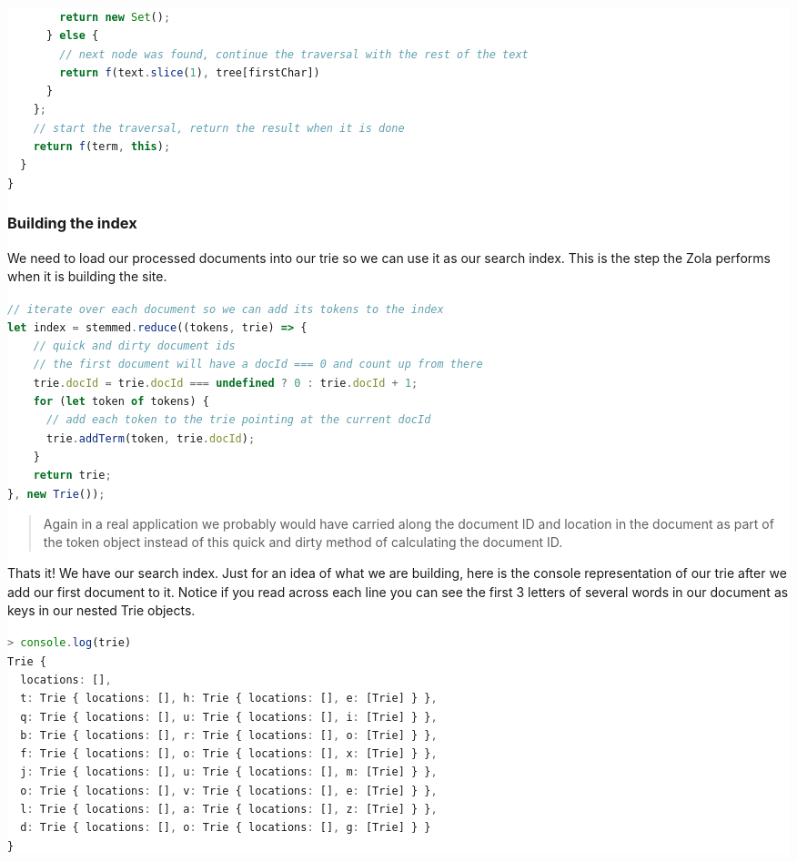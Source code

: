 ```ts
        return new Set();
      } else {
        // next node was found, continue the traversal with the rest of the text
        return f(text.slice(1), tree[firstChar])
      }
    };
    // start the traversal, return the result when it is done
    return f(term, this);
  }
}
```

### Building the index

We need to load our processed documents into our trie so we can use it as our
search index. This is the step the Zola performs when it is building the site.

```ts
// iterate over each document so we can add its tokens to the index
let index = stemmed.reduce((tokens, trie) => {
    // quick and dirty document ids
    // the first document will have a docId === 0 and count up from there
    trie.docId = trie.docId === undefined ? 0 : trie.docId + 1;
    for (let token of tokens) {
      // add each token to the trie pointing at the current docId
      trie.addTerm(token, trie.docId);
    }
    return trie;
}, new Trie());
```

> Again in a real application we probably would have carried along the document
> ID and location in the document as part of the token object instead of this
> quick and dirty method of calculating the document ID.

Thats it! We have our search index. Just for an idea of what we are building,
here is the console representation of our trie after we add our first document
to it. Notice if you read across each line you can see the first 3 letters of
several words in our document as keys in our nested Trie objects.

```ts
> console.log(trie)
Trie {
  locations: [],
  t: Trie { locations: [], h: Trie { locations: [], e: [Trie] } },
  q: Trie { locations: [], u: Trie { locations: [], i: [Trie] } },
  b: Trie { locations: [], r: Trie { locations: [], o: [Trie] } },
  f: Trie { locations: [], o: Trie { locations: [], x: [Trie] } },
  j: Trie { locations: [], u: Trie { locations: [], m: [Trie] } },
  o: Trie { locations: [], v: Trie { locations: [], e: [Trie] } },
  l: Trie { locations: [], a: Trie { locations: [], z: [Trie] } },
  d: Trie { locations: [], o: Trie { locations: [], g: [Trie] } }
}
```
